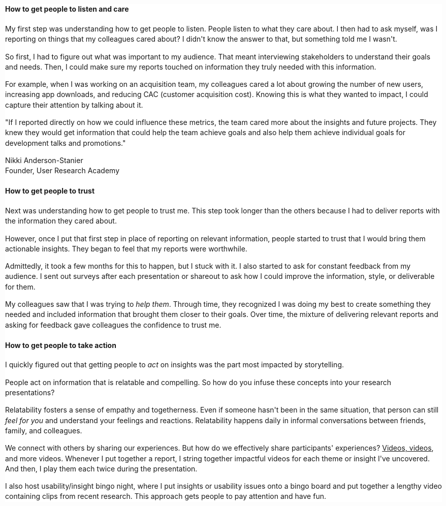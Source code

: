 #### How to get people to listen and care

My first step was understanding how to get people to listen. People listen to what they care about. I then had to ask myself, was I reporting on things that my colleagues cared about? I didn't know the answer to that, but something told me I wasn't.

So first, I had to figure out what was important to my audience. That meant interviewing stakeholders to understand their goals and needs. Then, I could make sure my reports touched on information they truly needed with this information.

For example, when I was working on an acquisition team, my colleagues cared a lot about growing the number of new users, increasing app downloads, and reducing CAC (customer acquisition cost). Knowing this is what they wanted to impact, I could capture their attention by talking about it.

"If I reported directly on how we could influence these metrics, the team cared more about the insights and future projects. They knew they would get information that could help the team achieve goals and also help them achieve individual goals for development talks and promotions."

Nikki Anderson-Stanier  
Founder, User Research Academy

#### How to get people to trust

Next was understanding how to get people to trust me. This step took longer than the others because I had to deliver reports with the information they cared about.

However, once I put that first step in place of reporting on relevant information, people started to trust that I would bring them actionable insights. They began to feel that my reports were worthwhile.

Admittedly, it took a few months for this to happen, but I stuck with it. I also started to ask for constant feedback from my audience. I sent out surveys after each presentation or shareout to ask how I could improve the information, style, or deliverable for them.

My colleagues saw that I was trying to *help them*. Through time, they recognized I was doing my best to create something they needed and included information that brought them closer to their goals. Over time, the mixture of delivering relevant reports and asking for feedback gave colleagues the confidence to trust me.

#### How to get people to take action

I quickly figured out that getting people to *act* on insights was the part most impacted by storytelling.

People act on information that is relatable and compelling. So how do you infuse these concepts into your research presentations?

Relatability fosters a sense of empathy and togetherness. Even if someone hasn't been in the same situation, that person can still *feel for you* and understand your feelings and reactions. Relatability happens daily in informal conversations between friends, family, and colleagues.

We connect with others by sharing our experiences. But how do we effectively share participants' experiences? [Videos, videos](https://dscout.com/people-nerds/video-prompts), and more videos. Whenever I put together a report, I string together impactful videos for each theme or insight I've uncovered. And then, I play them each twice during the presentation.

I also host usability/insight bingo night, where I put insights or usability issues onto a bingo board and put together a lengthy video containing clips from recent research. This approach gets people to pay attention and have fun.
